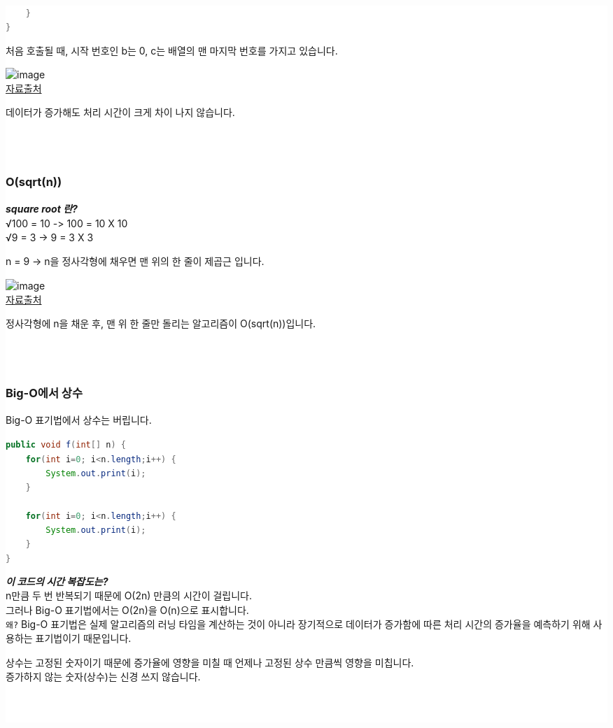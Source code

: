 ```java
    }
}
```

처음 호출될 때, 시작 번호인 b는 0, c는 배열의 맨 마지막 번호를 가지고 있습니다.


![image](https://user-images.githubusercontent.com/73421820/113900411-bfcd5f80-9808-11eb-92f7-221e4b6d982f.png)<br>
[자료출처](https://www.youtube.com/watch?v=6Iq5iMCVsXA)

데이터가 증가해도 처리 시간이 크게 차이 나지 않습니다.

<br><br>

### O(sqrt(n))


***square root 란?***<br>
√100 = 10  -> 100 = 10 X 10 <br>
√9 = 3  -> 9 = 3 X 3<br>


n = 9  -> n을 정사각형에 채우면 맨 위의 한 줄이 제곱근 입니다.

![image](https://user-images.githubusercontent.com/73421820/113900938-513cd180-9809-11eb-8e72-85921cec9b10.png)<br>
[자료출처](https://www.youtube.com/watch?v=6Iq5iMCVsXA)


정사각형에 n을 채운 후, 맨 위 한 줄만 돌리는 알고리즘이 O(sqrt(n))입니다.

<br><br>

### Big-O에서 상수
Big-O 표기법에서 상수는 버립니다.<br>

```java
public void f(int[] n) {
    for(int i=0; i<n.length;i++) {
        System.out.print(i);
    }
    
    for(int i=0; i<n.length;i++) {
        System.out.print(i);
    }
}
```

***이 코드의 시간 복잡도는?***<br>
n만큼 두 번 반복되기 때문에 O(2n) 만큼의 시간이 걸립니다.<br>
그러나 Big-O 표기법에서는 O(2n)을 O(n)으로 표시합니다.<br>
`왜?` Big-O 표기법은 실제 알고리즘의 러닝 타임을 계산하는 것이 아니라 장기적으로 데이터가 증가함에 따른 처리 시간의 증가율을 예측하기 위해 사용하는 표기법이기 때문입니다.

상수는 고정된 숫자이기 때문에 증가율에 영향을 미칠 때 언제나 고정된 상수 만큼씩 영향을 미칩니다.<br>
증가하지 않는 숫자(상수)는 신경 쓰지 않습니다.<br>

<br><br>











